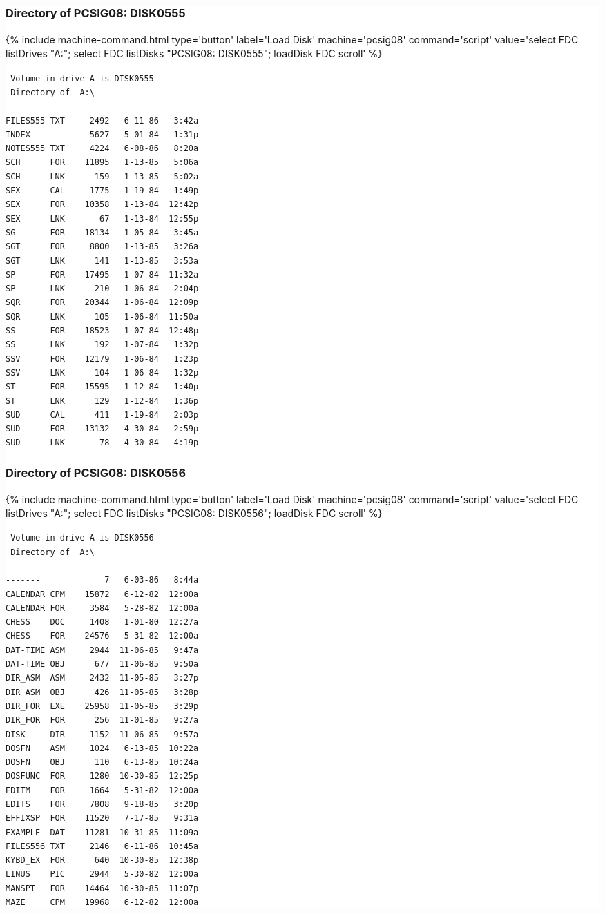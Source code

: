 ### Directory of PCSIG08: DISK0555

{% include machine-command.html type='button' label='Load Disk' machine='pcsig08' command='script' value='select FDC listDrives "A:"; select FDC listDisks "PCSIG08: DISK0555"; loadDisk FDC scroll' %}

     Volume in drive A is DISK0555
     Directory of  A:\
    
    FILES555 TXT     2492   6-11-86   3:42a
    INDEX            5627   5-01-84   1:31p
    NOTES555 TXT     4224   6-08-86   8:20a
    SCH      FOR    11895   1-13-85   5:06a
    SCH      LNK      159   1-13-85   5:02a
    SEX      CAL     1775   1-19-84   1:49p
    SEX      FOR    10358   1-13-84  12:42p
    SEX      LNK       67   1-13-84  12:55p
    SG       FOR    18134   1-05-84   3:45a
    SGT      FOR     8800   1-13-85   3:26a
    SGT      LNK      141   1-13-85   3:53a
    SP       FOR    17495   1-07-84  11:32a
    SP       LNK      210   1-06-84   2:04p
    SQR      FOR    20344   1-06-84  12:09p
    SQR      LNK      105   1-06-84  11:50a
    SS       FOR    18523   1-07-84  12:48p
    SS       LNK      192   1-07-84   1:32p
    SSV      FOR    12179   1-06-84   1:23p
    SSV      LNK      104   1-06-84   1:32p
    ST       FOR    15595   1-12-84   1:40p
    ST       LNK      129   1-12-84   1:36p
    SUD      CAL      411   1-19-84   2:03p
    SUD      FOR    13132   4-30-84   2:59p
    SUD      LNK       78   4-30-84   4:19p

### Directory of PCSIG08: DISK0556

{% include machine-command.html type='button' label='Load Disk' machine='pcsig08' command='script' value='select FDC listDrives "A:"; select FDC listDisks "PCSIG08: DISK0556"; loadDisk FDC scroll' %}

     Volume in drive A is DISK0556
     Directory of  A:\
    
    -------             7   6-03-86   8:44a
    CALENDAR CPM    15872   6-12-82  12:00a
    CALENDAR FOR     3584   5-28-82  12:00a
    CHESS    DOC     1408   1-01-80  12:27a
    CHESS    FOR    24576   5-31-82  12:00a
    DAT-TIME ASM     2944  11-06-85   9:47a
    DAT-TIME OBJ      677  11-06-85   9:50a
    DIR_ASM  ASM     2432  11-05-85   3:27p
    DIR_ASM  OBJ      426  11-05-85   3:28p
    DIR_FOR  EXE    25958  11-05-85   3:29p
    DIR_FOR  FOR      256  11-01-85   9:27a
    DISK     DIR     1152  11-06-85   9:57a
    DOSFN    ASM     1024   6-13-85  10:22a
    DOSFN    OBJ      110   6-13-85  10:24a
    DOSFUNC  FOR     1280  10-30-85  12:25p
    EDITM    FOR     1664   5-31-82  12:00a
    EDITS    FOR     7808   9-18-85   3:20p
    EFFIXSP  FOR    11520   7-17-85   9:31a
    EXAMPLE  DAT    11281  10-31-85  11:09a
    FILES556 TXT     2146   6-11-86  10:45a
    KYBD_EX  FOR      640  10-30-85  12:38p
    LINUS    PIC     2944   5-30-82  12:00a
    MANSPT   FOR    14464  10-30-85  11:07p
    MAZE     CPM    19968   6-12-82  12:00a
